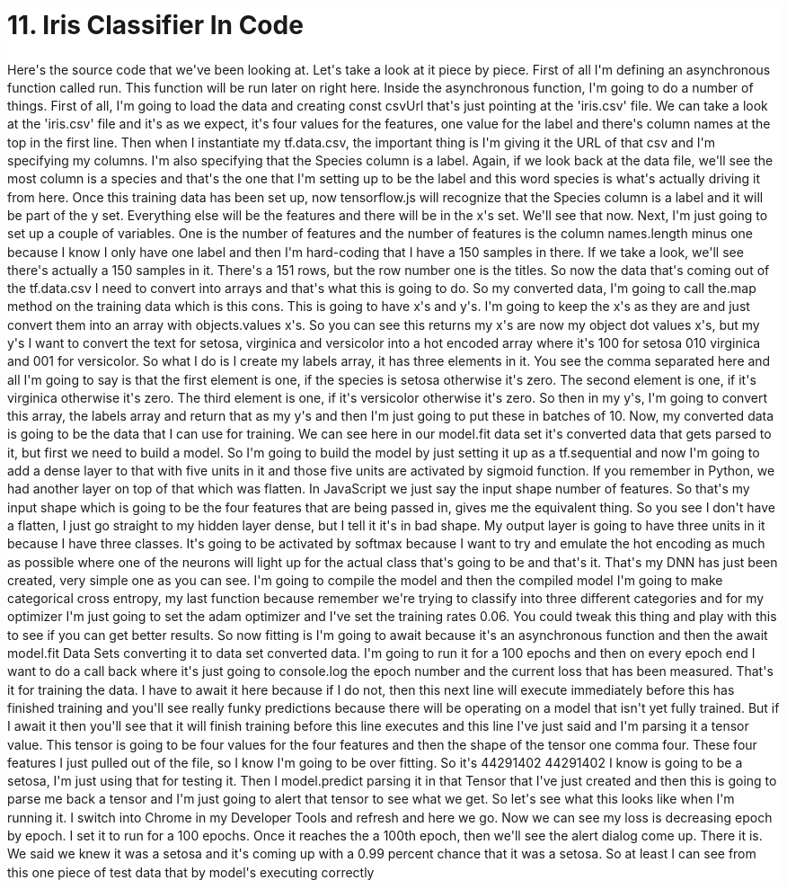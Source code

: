 # 11. Iris Classifier In Code

Here's the source code that we've been looking at. Let's take a look at it piece by piece. First of all I'm defining an asynchronous function called run. This function will be run later on right here. Inside the asynchronous function, I'm going to do a number of things. First of all, I'm going to load the data and creating const csvUrl that's just pointing at the 'iris.csv' file. We can take a look at the 'iris.csv' file and it's as we expect, it's four values for the features, one value for the label and there's column names at the top in the first line. Then when I instantiate my tf.data.csv, the important thing is I'm giving it the URL of that csv and I'm specifying my columns. I'm also specifying that the Species column is a label. Again, if we look back at the data file, we'll see the most column is a species and that's the one that I'm setting up to be the label and this word species is what's actually driving it from here. Once this training data has been set up, now tensorflow.js will recognize that the Species column is a label and it will be part of the y set. Everything else will be the features and there will be in the x's set. We'll see that now. Next, I'm just going to set up a couple of variables. One is the number of features and the number of features is the column names.length minus one because I know I only have one label and then I'm hard-coding that I have a 150 samples in there. If we take a look, we'll see there's actually a 150 samples in it. There's a 151 rows, but the row number one is the titles. So now the data that's coming out of the tf.data.csv I need to convert into arrays and that's what this is going to do. So my converted data, I'm going to call the.map method on the training data which is this cons. This is going to have x's and y's. I'm going to keep the x's as they are and just convert them into an array with objects.values x's. So you can see this returns my x's are now my object dot values x's, but my y's I want to convert the text for setosa, virginica and versicolor into a hot encoded array where it's 100 for setosa 010 virginica and 001 for versicolor. So what I do is I create my labels array, it has three elements in it. You see the comma separated here and all I'm going to say is that the first element is one, if the species is setosa otherwise it's zero. The second element is one, if it's virginica otherwise it's zero. The third element is one, if it's versicolor otherwise it's zero. So then in my y's, I'm going to convert this array, the labels array and return that as my y's and then I'm just going to put these in batches of 10. Now, my converted data is going to be the data that I can use for training. We can see here in our model.fit data set it's converted data that gets parsed to it, but first we need to build a model. So I'm going to build the model by just setting it up as a tf.sequential and now I'm going to add a dense layer to that with five units in it and those five units are activated by sigmoid function. If you remember in Python, we had another layer on top of that which was flatten. In JavaScript we just say the input shape number of features. So that's my input shape which is going to be the four features that are being passed in, gives me the equivalent thing. So you see I don't have a flatten, I just go straight to my hidden layer dense, but I tell it it's in bad shape. My output layer is going to have three units in it because I have three classes. It's going to be activated by softmax because I want to try and emulate the hot encoding as much as possible where one of the neurons will light up for the actual class that's going to be and that's it. That's my DNN has just been created, very simple one as you can see. I'm going to compile the model and then the compiled model I'm going to make categorical cross entropy, my last function because remember we're trying to classify into three different categories and for my optimizer I'm just going to set the adam optimizer and I've set the training rates 0.06. You could tweak this thing and play with this to see if you can get better results. So now fitting is I'm going to await because it's an asynchronous function and then the await model.fit Data Sets converting it to data set converted data. I'm going to run it for a 100 epochs and then on every epoch end I want to do a call back where it's just going to console.log the epoch number and the current loss that has been measured. That's it for training the data. I have to await it here because if I do not, then this next line will execute immediately before this has finished training and you'll see really funky predictions because there will be operating on a model that isn't yet fully trained. But if I await it then you'll see that it will finish training before this line executes and this line I've just said and I'm parsing it a tensor value. This tensor is going to be four values for the four features and then the shape of the tensor one comma four. These four features I just pulled out of the file, so I know I'm going to be over fitting. So it's 44291402 44291402 I know is going to be a setosa, I'm just using that for testing it. Then I model.predict parsing it in that Tensor that I've just created and then this is going to parse me back a tensor and I'm just going to alert that tensor to see what we get. So let's see what this looks like when I'm running it. I switch into Chrome in my Developer Tools and refresh and here we go. Now we can see my loss is decreasing epoch by epoch. I set it to run for a 100 epochs. Once it reaches the a 100th epoch, then we'll see the alert dialog come up. There it is. We said we knew it was a setosa and it's coming up with a 0.99 percent chance that it was a setosa. So at least I can see from this one piece of test data that by model's executing correctly
